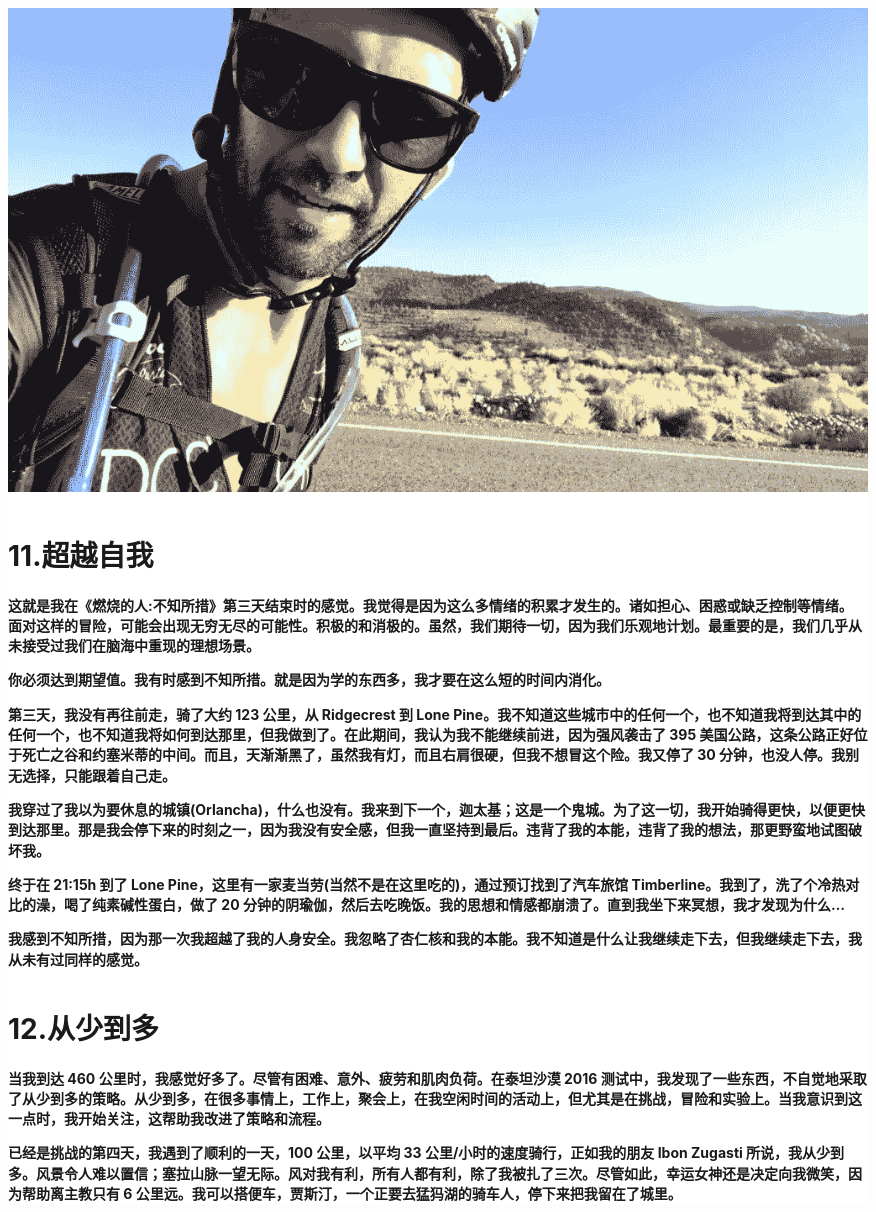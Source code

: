 ******![](img/980624c9947c615b182b74d6eae21be9.png)******

# ******11.超越自我******

******这就是我在《燃烧的人:不知所措》第三天结束时的感觉。我觉得是因为这么多情绪的积累才发生的。诸如担心、困惑或缺乏控制等情绪。
面对这样的冒险，可能会出现无穷无尽的可能性。积极的和消极的。虽然，我们期待一切，因为我们乐观地计划。最重要的是，我们几乎从未接受过我们在脑海中重现的理想场景。******

******你必须达到期望值。我有时感到不知所措。就是因为学的东西多，我才要在这么短的时间内消化。******

******第三天，我没有再往前走，骑了大约 123 公里，从 Ridgecrest 到 Lone Pine。我不知道这些城市中的任何一个，也不知道我将到达其中的任何一个，也不知道我将如何到达那里，但我做到了。在此期间，我认为我不能继续前进，因为强风袭击了 395 美国公路，这条公路正好位于死亡之谷和约塞米蒂的中间。而且，天渐渐黑了，虽然我有灯，而且右肩很硬，但我不想冒这个险。我又停了 30 分钟，也没人停。我别无选择，只能跟着自己走。******

******我穿过了我以为要休息的城镇(Orlancha)，什么也没有。我来到下一个，迦太基；这是一个鬼城。为了这一切，我开始骑得更快，以便更快到达那里。那是我会停下来的时刻之一，因为我没有安全感，但我一直坚持到最后。违背了我的本能，违背了我的想法，那更野蛮地试图破坏我。******

******终于在 21:15h 到了 Lone Pine，这里有一家麦当劳(当然不是在这里吃的)，通过预订找到了汽车旅馆 Timberline。我到了，洗了个冷热对比的澡，喝了纯素碱性蛋白，做了 20 分钟的阴瑜伽，然后去吃晚饭。我的思想和情感都崩溃了。直到我坐下来冥想，我才发现为什么…******

******我感到不知所措，因为那一次我超越了我的人身安全。我忽略了杏仁核和我的本能。我不知道是什么让我继续走下去，但我继续走下去，我从未有过同样的感觉。******

# ******12.从少到多******

******当我到达 460 公里时，我感觉好多了。尽管有困难、意外、疲劳和肌肉负荷。在泰坦沙漠 2016 测试中，我发现了一些东西，不自觉地采取了从少到多的策略。从少到多，在很多事情上，工作上，聚会上，在我空闲时间的活动上，但尤其是在挑战，冒险和实验上。当我意识到这一点时，我开始关注，这帮助我改进了策略和流程。******

******已经是挑战的第四天，我遇到了顺利的一天，100 公里，以平均 33 公里/小时的速度骑行，正如我的朋友 Ibon Zugasti 所说，我从少到多。风景令人难以置信；塞拉山脉一望无际。风对我有利，所有人都有利，除了我被扎了三次。尽管如此，幸运女神还是决定向我微笑，因为帮助离主教只有 6 公里远。我可以搭便车，贾斯汀，一个正要去猛犸湖的骑车人，停下来把我留在了城里。******
